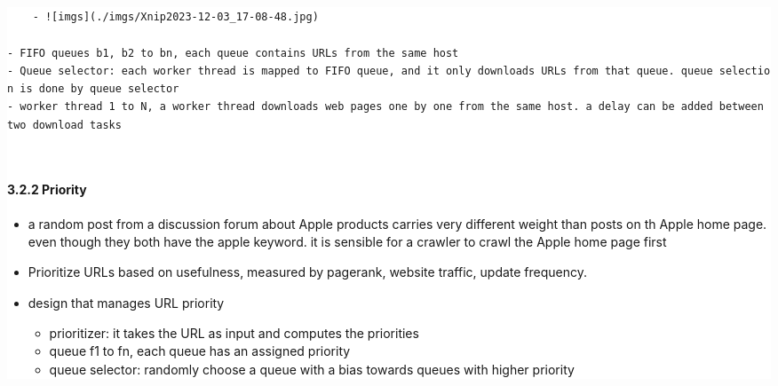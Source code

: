         - ![imgs](./imgs/Xnip2023-12-03_17-08-48.jpg)
        
    - FIFO queues b1, b2 to bn, each queue contains URLs from the same host
    - Queue selector: each worker thread is mapped to FIFO queue, and it only downloads URLs from that queue. queue selection is done by queue selector
    - worker thread 1 to N, a worker thread downloads web pages one by one from the same host. a delay can be added between two download tasks

<br>

#### 3.2.2 Priority
- a random post from a discussion forum about Apple products carries very different weight than posts on th Apple home page. even though they both have the apple keyword. it is sensible for a crawler to crawl the Apple home page first

- Prioritize URLs based on usefulness, measured by pagerank, website traffic, update frequency. 
- design that manages URL priority
    - prioritizer: it takes the URL as input and computes the priorities
    - queue f1 to fn, each queue has an assigned priority
    - queue selector: randomly choose a queue with a bias towards queues with higher priority
